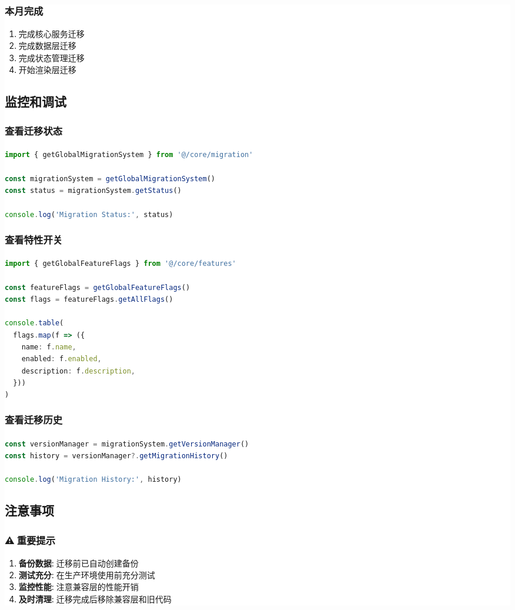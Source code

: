 ### 本月完成

1. 完成核心服务迁移
2. 完成数据层迁移
3. 完成状态管理迁移
4. 开始渲染层迁移

## 监控和调试

### 查看迁移状态

```typescript
import { getGlobalMigrationSystem } from '@/core/migration'

const migrationSystem = getGlobalMigrationSystem()
const status = migrationSystem.getStatus()

console.log('Migration Status:', status)
```

### 查看特性开关

```typescript
import { getGlobalFeatureFlags } from '@/core/features'

const featureFlags = getGlobalFeatureFlags()
const flags = featureFlags.getAllFlags()

console.table(
  flags.map(f => ({
    name: f.name,
    enabled: f.enabled,
    description: f.description,
  }))
)
```

### 查看迁移历史

```typescript
const versionManager = migrationSystem.getVersionManager()
const history = versionManager?.getMigrationHistory()

console.log('Migration History:', history)
```

## 注意事项

### ⚠️ 重要提示

1. **备份数据**: 迁移前已自动创建备份
2. **测试充分**: 在生产环境使用前充分测试
3. **监控性能**: 注意兼容层的性能开销
4. **及时清理**: 迁移完成后移除兼容层和旧代码
